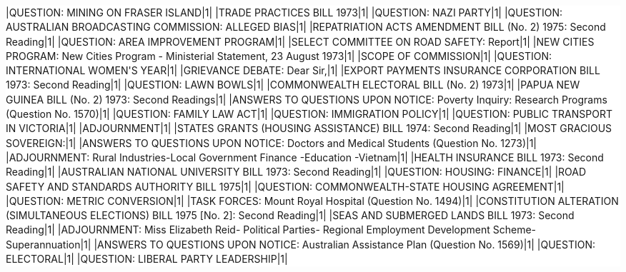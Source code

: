 |QUESTION: MINING ON FRASER ISLAND|1|
|TRADE PRACTICES BILL 1973|1|
|QUESTION: NAZI PARTY|1|
|QUESTION: AUSTRALIAN BROADCASTING COMMISSION: ALLEGED BIAS|1|
|REPATRIATION ACTS AMENDMENT BILL (No. 2) 1975: Second Reading|1|
|QUESTION: AREA IMPROVEMENT PROGRAM|1|
|SELECT COMMITTEE ON ROAD SAFETY: Report|1|
|NEW CITIES PROGRAM: New Cities Program - Ministerial Statement, 23 August 1973|1|
|SCOPE OF COMMISSION|1|
|QUESTION: INTERNATIONAL WOMEN'S YEAR|1|
|GRIEVANCE DEBATE: Dear Sir,|1|
|EXPORT PAYMENTS INSURANCE CORPORATION BILL 1973: Second Reading|1|
|QUESTION: LAWN BOWLS|1|
|COMMONWEALTH ELECTORAL BILL (No. 2) 1973|1|
|PAPUA NEW GUINEA BILL (No. 2) 1973: Second Readings|1|
|ANSWERS TO QUESTIONS UPON NOTICE: Poverty Inquiry: Research Programs (Question No. 1570)|1|
|QUESTION: FAMILY LAW ACT|1|
|QUESTION: IMMIGRATION POLICY|1|
|QUESTION: PUBLIC TRANSPORT IN VICTORIA|1|
|ADJOURNMENT|1|
|STATES GRANTS (HOUSING ASSISTANCE) BILL 1974: Second Reading|1|
|MOST GRACIOUS SOVEREIGN:|1|
|ANSWERS TO QUESTIONS UPON NOTICE: Doctors and Medical Students (Question No. 1273)|1|
|ADJOURNMENT: Rural Industries-Local Government Finance -Education -Vietnam|1|
|HEALTH INSURANCE BILL 1973: Second Reading|1|
|AUSTRALIAN NATIONAL UNIVERSITY BILL 1973: Second Reading|1|
|QUESTION: HOUSING: FINANCE|1|
|ROAD SAFETY AND STANDARDS AUTHORITY BILL 1975|1|
|QUESTION: COMMONWEALTH-STATE HOUSING AGREEMENT|1|
|QUESTION: METRIC CONVERSION|1|
|TASK FORCES: Mount Royal Hospital (Question No. 1494)|1|
|CONSTITUTION ALTERATION (SIMULTANEOUS ELECTIONS) BILL 1975 [No. 2]: Second Reading|1|
|SEAS AND SUBMERGED LANDS BILL 1973: Second Reading|1|
|ADJOURNMENT: Miss Elizabeth Reid- Political Parties- Regional Employment Development Scheme- Superannuation|1|
|ANSWERS TO QUESTIONS UPON NOTICE: Australian Assistance Plan (Question No. 1569)|1|
|QUESTION: ELECTORAL|1|
|QUESTION: LIBERAL PARTY LEADERSHIP|1|